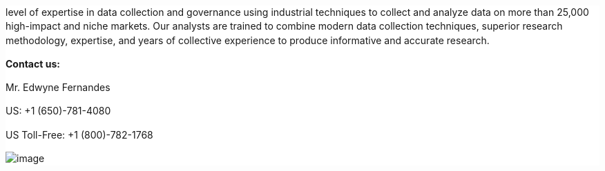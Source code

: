 level of expertise in data collection and governance using industrial techniques to collect and analyze data on more than 25,000 high-impact and niche markets. Our analysts are trained to combine modern data collection techniques, superior research methodology, expertise, and years of collective experience to produce informative and accurate research.</p><p id="" class=""><strong>Contact us:</strong></p><p id="" class="">Mr. Edwyne Fernandes</p><p id="" class="">US: +1 (650)-781-4080</p><p id="" class="">US Toll-Free: +1 (800)-782-1768</p>
![image](https://github.com/user-attachments/assets/2a917226-fc56-48b9-a3fd-ff0bc0ae0b96)
